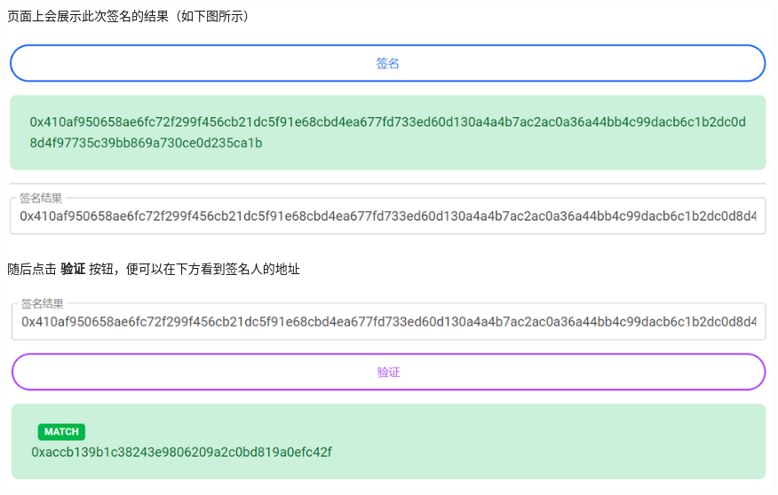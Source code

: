 页面上会展示此次签名的结果（如下图所示）

![image-20220630212922239](MetaMask%20%E5%AE%9E%E9%AA%8C/image-20220630212922239.png)

随后点击 **验证** 按钮，便可以在下方看到签名人的地址

![image-20220630213102976](MetaMask%20%E5%AE%9E%E9%AA%8C/image-20220630213102976.png)